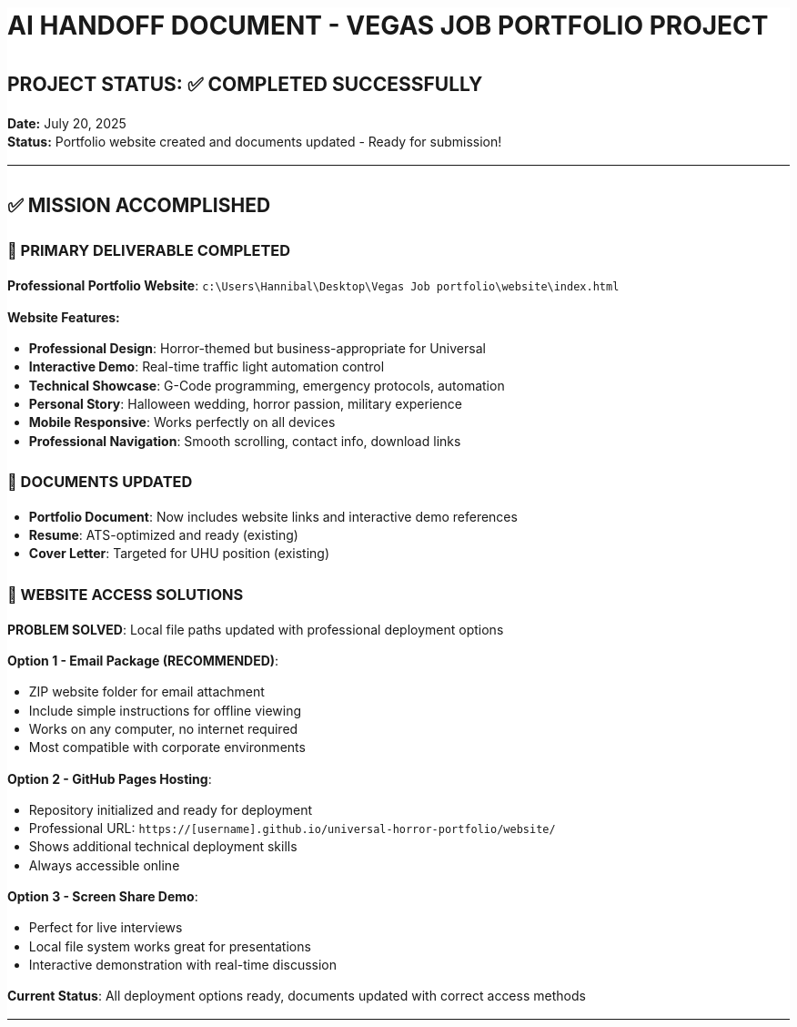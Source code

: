 # AI HANDOFF DOCUMENT - VEGAS JOB PORTFOLIO PROJECT

## PROJECT STATUS: ✅ COMPLETED SUCCESSFULLY
**Date:** July 20, 2025  
**Status:** Portfolio website created and documents updated - Ready for submission!

---

## ✅ MISSION ACCOMPLISHED

### 🎯 PRIMARY DELIVERABLE COMPLETED
**Professional Portfolio Website**: `c:\Users\Hannibal\Desktop\Vegas Job portfolio\website\index.html`

**Website Features:**
- **Professional Design**: Horror-themed but business-appropriate for Universal
- **Interactive Demo**: Real-time traffic light automation control
- **Technical Showcase**: G-Code programming, emergency protocols, automation
- **Personal Story**: Halloween wedding, horror passion, military experience
- **Mobile Responsive**: Works perfectly on all devices
- **Professional Navigation**: Smooth scrolling, contact info, download links

### 📄 DOCUMENTS UPDATED
- **Portfolio Document**: Now includes website links and interactive demo references
- **Resume**: ATS-optimized and ready (existing)
- **Cover Letter**: Targeted for UHU position (existing)

### 🔗 WEBSITE ACCESS SOLUTIONS
**PROBLEM SOLVED**: Local file paths updated with professional deployment options

**Option 1 - Email Package (RECOMMENDED)**:
- ZIP website folder for email attachment
- Include simple instructions for offline viewing
- Works on any computer, no internet required
- Most compatible with corporate environments

**Option 2 - GitHub Pages Hosting**:
- Repository initialized and ready for deployment
- Professional URL: `https://[username].github.io/universal-horror-portfolio/website/`
- Shows additional technical deployment skills
- Always accessible online

**Option 3 - Screen Share Demo**:
- Perfect for live interviews
- Local file system works great for presentations
- Interactive demonstration with real-time discussion

**Current Status**: All deployment options ready, documents updated with correct access methods

---
